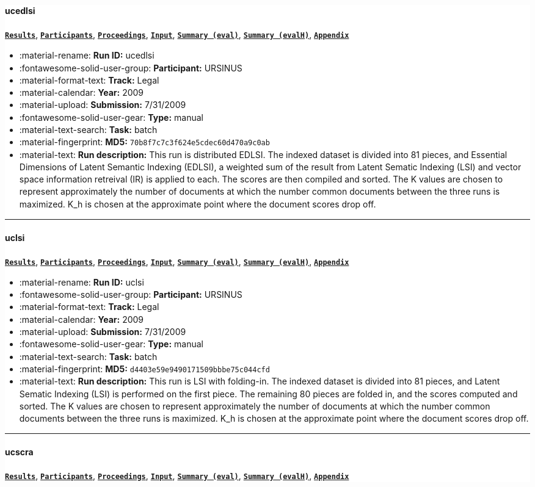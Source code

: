 #### ucedlsi 
[**`Results`**](./results.md#ucedlsi), [**`Participants`**](./participants.md#ursinus), [**`Proceedings`**](./proceedings.md#sparse-matrix-factorization-applications-to-latent-semantic-indexing), [**`Input`**](https://trec.nist.gov/results/trec18/legal/input.ucedlsi.gz), [**`Summary (eval)`**](https://trec.nist.gov/results/trec18/legal/summary.eval.ucedlsi.gz), [**`Summary (evalH)`**](https://trec.nist.gov/results/trec18/legal/summary.evalH.ucedlsi.gz), [**`Appendix`**](https://trec.nist.gov/pubs/trec18/appendices/legal/app09scores.pdf) 

- :material-rename: **Run ID:** ucedlsi 
- :fontawesome-solid-user-group: **Participant:** URSINUS 
- :material-format-text: **Track:** Legal 
- :material-calendar: **Year:** 2009 
- :material-upload: **Submission:** 7/31/2009 
- :fontawesome-solid-user-gear: **Type:** manual 
- :material-text-search: **Task:** batch 
- :material-fingerprint: **MD5:** `70b8f7c7c3f624e5cdec60d470a9c0ab` 
- :material-text: **Run description:** This run is distributed EDLSI.  The indexed dataset is divided into 81 pieces, and Essential Dimensions of Latent Semantic Indexing (EDLSI), a weighted sum of the result from Latent Sematic Indexing (LSI) and vector space information retreival (IR) is applied to each.  The scores are then compiled and sorted. The K values are chosen to represent approximately the number of documents at which the number common documents between the three runs is maximized. K_h is chosen at the approximate point where the document scores drop off. 

---
#### uclsi 
[**`Results`**](./results.md#uclsi), [**`Participants`**](./participants.md#ursinus), [**`Proceedings`**](./proceedings.md#sparse-matrix-factorization-applications-to-latent-semantic-indexing), [**`Input`**](https://trec.nist.gov/results/trec18/legal/input.uclsi.gz), [**`Summary (eval)`**](https://trec.nist.gov/results/trec18/legal/summary.eval.uclsi.gz), [**`Summary (evalH)`**](https://trec.nist.gov/results/trec18/legal/summary.evalH.uclsi.gz), [**`Appendix`**](https://trec.nist.gov/pubs/trec18/appendices/legal/app09scores.pdf) 

- :material-rename: **Run ID:** uclsi 
- :fontawesome-solid-user-group: **Participant:** URSINUS 
- :material-format-text: **Track:** Legal 
- :material-calendar: **Year:** 2009 
- :material-upload: **Submission:** 7/31/2009 
- :fontawesome-solid-user-gear: **Type:** manual 
- :material-text-search: **Task:** batch 
- :material-fingerprint: **MD5:** `d4403e59e9490171509bbbe75c044cfd` 
- :material-text: **Run description:** This run is LSI with folding-in.  The indexed dataset is divided into 81 pieces, and Latent Sematic Indexing (LSI) is performed on the first piece.  The remaining 80 pieces are folded in, and the scores computed and sorted. The K values are chosen to represent approximately the number of documents at which the number common documents between the three runs is maximized. K_h is chosen at the approximate point where the document scores drop off. 

---
#### ucscra 
[**`Results`**](./results.md#ucscra), [**`Participants`**](./participants.md#ursinus), [**`Proceedings`**](./proceedings.md#sparse-matrix-factorization-applications-to-latent-semantic-indexing), [**`Input`**](https://trec.nist.gov/results/trec18/legal/input.ucscra.gz), [**`Summary (eval)`**](https://trec.nist.gov/results/trec18/legal/summary.eval.ucscra.gz), [**`Summary (evalH)`**](https://trec.nist.gov/results/trec18/legal/summary.evalH.ucscra.gz), [**`Appendix`**](https://trec.nist.gov/pubs/trec18/appendices/legal/app09scores.pdf) 
